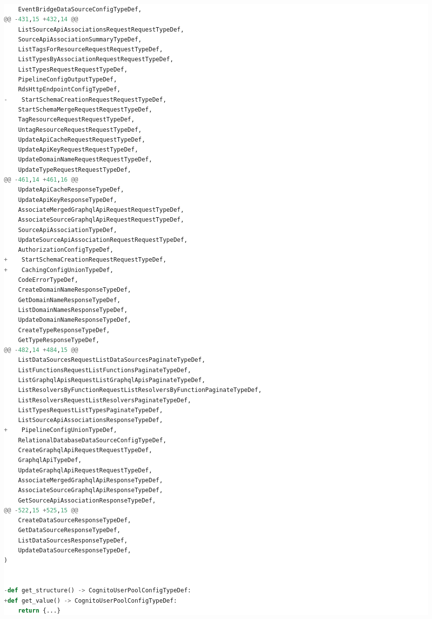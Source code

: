  ```python
     EventBridgeDataSourceConfigTypeDef,
@@ -431,15 +432,14 @@
     ListSourceApiAssociationsRequestRequestTypeDef,
     SourceApiAssociationSummaryTypeDef,
     ListTagsForResourceRequestRequestTypeDef,
     ListTypesByAssociationRequestRequestTypeDef,
     ListTypesRequestRequestTypeDef,
     PipelineConfigOutputTypeDef,
     RdsHttpEndpointConfigTypeDef,
-    StartSchemaCreationRequestRequestTypeDef,
     StartSchemaMergeRequestRequestTypeDef,
     TagResourceRequestRequestTypeDef,
     UntagResourceRequestRequestTypeDef,
     UpdateApiCacheRequestRequestTypeDef,
     UpdateApiKeyRequestRequestTypeDef,
     UpdateDomainNameRequestRequestTypeDef,
     UpdateTypeRequestRequestTypeDef,
@@ -461,14 +461,16 @@
     UpdateApiCacheResponseTypeDef,
     UpdateApiKeyResponseTypeDef,
     AssociateMergedGraphqlApiRequestRequestTypeDef,
     AssociateSourceGraphqlApiRequestRequestTypeDef,
     SourceApiAssociationTypeDef,
     UpdateSourceApiAssociationRequestRequestTypeDef,
     AuthorizationConfigTypeDef,
+    StartSchemaCreationRequestRequestTypeDef,
+    CachingConfigUnionTypeDef,
     CodeErrorTypeDef,
     CreateDomainNameResponseTypeDef,
     GetDomainNameResponseTypeDef,
     ListDomainNamesResponseTypeDef,
     UpdateDomainNameResponseTypeDef,
     CreateTypeResponseTypeDef,
     GetTypeResponseTypeDef,
@@ -482,14 +484,15 @@
     ListDataSourcesRequestListDataSourcesPaginateTypeDef,
     ListFunctionsRequestListFunctionsPaginateTypeDef,
     ListGraphqlApisRequestListGraphqlApisPaginateTypeDef,
     ListResolversByFunctionRequestListResolversByFunctionPaginateTypeDef,
     ListResolversRequestListResolversPaginateTypeDef,
     ListTypesRequestListTypesPaginateTypeDef,
     ListSourceApiAssociationsResponseTypeDef,
+    PipelineConfigUnionTypeDef,
     RelationalDatabaseDataSourceConfigTypeDef,
     CreateGraphqlApiRequestRequestTypeDef,
     GraphqlApiTypeDef,
     UpdateGraphqlApiRequestRequestTypeDef,
     AssociateMergedGraphqlApiResponseTypeDef,
     AssociateSourceGraphqlApiResponseTypeDef,
     GetSourceApiAssociationResponseTypeDef,
@@ -522,15 +525,15 @@
     CreateDataSourceResponseTypeDef,
     GetDataSourceResponseTypeDef,
     ListDataSourcesResponseTypeDef,
     UpdateDataSourceResponseTypeDef,
 )
 
 
-def get_structure() -> CognitoUserPoolConfigTypeDef:
+def get_value() -> CognitoUserPoolConfigTypeDef:
     return {...}
 ```
 